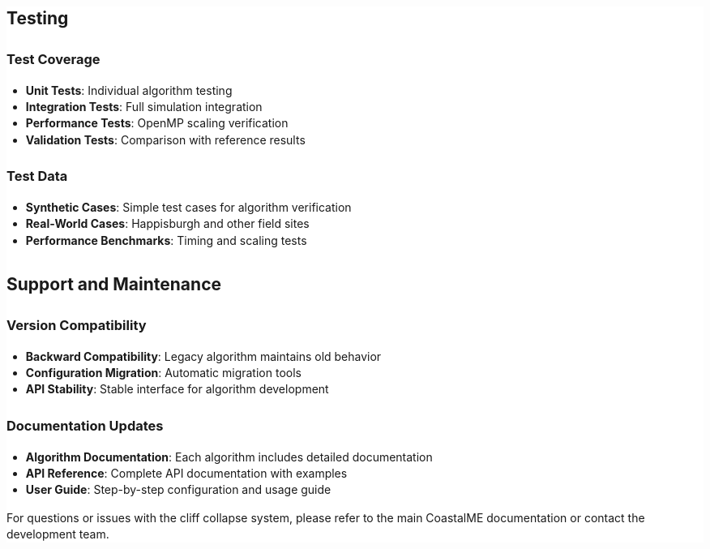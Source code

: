 ## Testing

### Test Coverage
- **Unit Tests**: Individual algorithm testing
- **Integration Tests**: Full simulation integration
- **Performance Tests**: OpenMP scaling verification
- **Validation Tests**: Comparison with reference results

### Test Data
- **Synthetic Cases**: Simple test cases for algorithm verification
- **Real-World Cases**: Happisburgh and other field sites
- **Performance Benchmarks**: Timing and scaling tests

## Support and Maintenance

### Version Compatibility
- **Backward Compatibility**: Legacy algorithm maintains old behavior
- **Configuration Migration**: Automatic migration tools
- **API Stability**: Stable interface for algorithm development

### Documentation Updates
- **Algorithm Documentation**: Each algorithm includes detailed documentation
- **API Reference**: Complete API documentation with examples
- **User Guide**: Step-by-step configuration and usage guide

For questions or issues with the cliff collapse system, please refer to the main CoastalME documentation or contact the development team.
